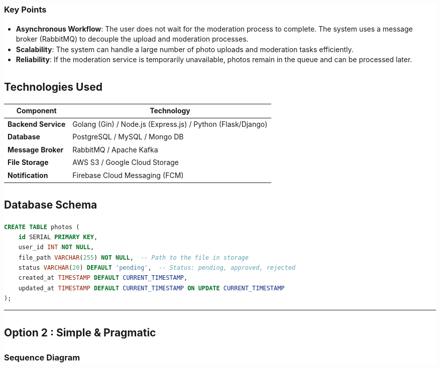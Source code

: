 ### **Key Points**
- **Asynchronous Workflow**: The user does not wait for the moderation process to complete. The system uses a message broker (RabbitMQ) to decouple the upload and moderation processes.
- **Scalability**: The system can handle a large number of photo uploads and moderation tasks efficiently.
- **Reliability**: If the moderation service is temporarily unavailable, photos remain in the queue and can be processed later.

## Technologies Used

| **Component**         | **Technology**                                                                 |
|------------------------|--------------------------------------------------------------------------------|
| **Backend Service**    | Golang (Gin) / Node.js (Express.js) / Python (Flask/Django)                      |
| **Database**           | PostgreSQL / MySQL / Mongo DB                                                          |
| **Message Broker**     | RabbitMQ / Apache Kafka                                                         |
| **File Storage**       | AWS S3 / Google Cloud Storage                           |
| **Notification**       | Firebase Cloud Messaging (FCM)                                                |


## Database Schema

```sql
CREATE TABLE photos (
    id SERIAL PRIMARY KEY,
    user_id INT NOT NULL,
    file_path VARCHAR(255) NOT NULL,  -- Path to the file in storage
    status VARCHAR(20) DEFAULT 'pending',  -- Status: pending, approved, rejected
    created_at TIMESTAMP DEFAULT CURRENT_TIMESTAMP,
    updated_at TIMESTAMP DEFAULT CURRENT_TIMESTAMP ON UPDATE CURRENT_TIMESTAMP
);
```
---


## Option 2 : Simple & Pragmatic

### Sequence Diagram
